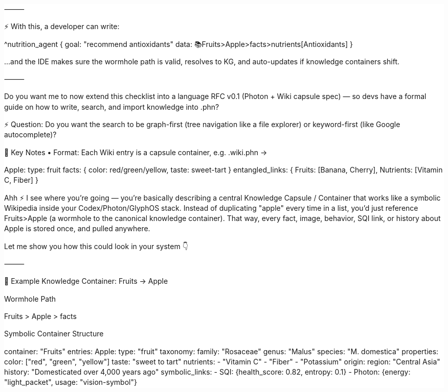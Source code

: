 ⸻


⚡ With this, a developer can write:

^nutrition_agent {
   goal: "recommend antioxidants"
   data: 📚Fruits>Apple>facts>nutrients[Antioxidants]
}

…and the IDE makes sure the wormhole path is valid, resolves to KG, and auto-updates if knowledge containers shift.

⸻

Do you want me to now extend this checklist into a language RFC v0.1 (Photon + Wiki capsule spec) — so devs have a formal guide on how to write, search, and import knowledge into .phn?


⚡ Question: Do you want the search to be graph-first (tree navigation like a file explorer) or keyword-first (like Google autocomplete)?

  🔑 Key Notes
	•	Format:
Each Wiki entry is a capsule container, e.g. .wiki.phn →

Apple:
  type: fruit
  facts: { color: red/green/yellow, taste: sweet-tart }
  entangled_links: { Fruits: [Banana, Cherry], Nutrients: [Vitamin C, Fiber] }




Ahh ⚡ I see where you’re going — you’re basically describing a central Knowledge Capsule / Container that works like a symbolic Wikipedia inside your Codex/Photon/GlyphOS stack. Instead of duplicating "apple" every time in a list, you’d just reference Fruits>Apple (a wormhole to the canonical knowledge container). That way, every fact, image, behavior, SQI link, or history about Apple is stored once, and pulled anywhere.

Let me show you how this could look in your system 👇

⸻

📝 Example Knowledge Container: Fruits → Apple

Wormhole Path

Fruits > Apple > facts

Symbolic Container Structure

container: "Fruits"
entries:
  Apple:
    type: "fruit"
    taxonomy:
      family: "Rosaceae"
      genus: "Malus"
      species: "M. domestica"
    properties:
      color: ["red", "green", "yellow"]
      taste: "sweet to tart"
      nutrients:
        - "Vitamin C"
        - "Fiber"
        - "Potassium"
    origin:
      region: "Central Asia"
      history: "Domesticated over 4,000 years ago"
    symbolic_links:
      - SQI: {health_score: 0.82, entropy: 0.1}
      - Photon: {energy: "light_packet", usage: "vision-symbol"}